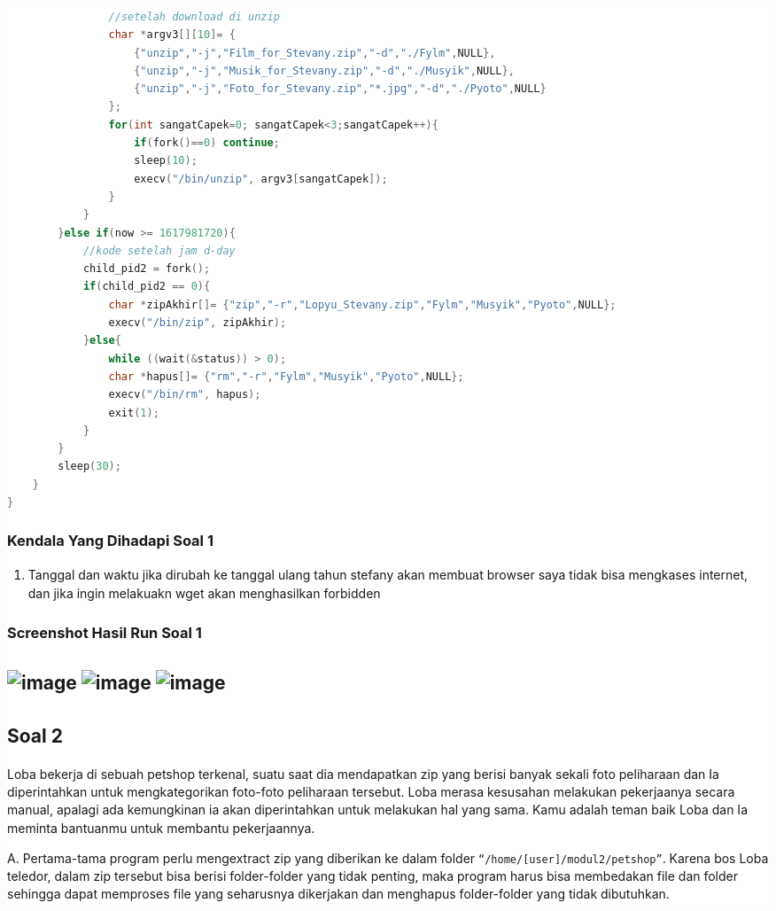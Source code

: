 ```c
                //setelah download di unzip
                char *argv3[][10]= {
                    {"unzip","-j","Film_for_Stevany.zip","-d","./Fylm",NULL},
                    {"unzip","-j","Musik_for_Stevany.zip","-d","./Musyik",NULL},        
                    {"unzip","-j","Foto_for_Stevany.zip","*.jpg","-d","./Pyoto",NULL}
                };
                for(int sangatCapek=0; sangatCapek<3;sangatCapek++){
                    if(fork()==0) continue;
                    sleep(10);
                    execv("/bin/unzip", argv3[sangatCapek]); 
                }   
            }
        }else if(now >= 1617981720){
            //kode setelah jam d-day
            child_pid2 = fork();
            if(child_pid2 == 0){
                char *zipAkhir[]= {"zip","-r","Lopyu_Stevany.zip","Fylm","Musyik","Pyoto",NULL};
                execv("/bin/zip", zipAkhir); 
            }else{
                while ((wait(&status)) > 0);
                char *hapus[]= {"rm","-r","Fylm","Musyik","Pyoto",NULL};
                execv("/bin/rm", hapus); 
                exit(1);
            }
        }
        sleep(30);
    }
}
```
### Kendala Yang Dihadapi Soal 1
1. Tanggal dan waktu jika dirubah ke tanggal ulang tahun stefany akan membuat browser saya tidak bisa mengkases internet, dan jika ingin melakuakn wget akan menghasilkan forbidden
### Screenshot Hasil Run Soal 1
![image](https://user-images.githubusercontent.com/50267676/115584297-e30e0980-a2f4-11eb-80b5-d853f033bd7c.png)
![image](https://user-images.githubusercontent.com/50267676/115584380-f4571600-a2f4-11eb-98d8-8807f0f927eb.png)
![image](https://user-images.githubusercontent.com/50267676/115584510-0638b900-a2f5-11eb-8dda-dfb3cc671cb2.png)
---

## Soal 2

Loba bekerja di sebuah petshop terkenal, suatu saat dia mendapatkan zip yang berisi banyak sekali foto peliharaan dan Ia diperintahkan untuk mengkategorikan foto-foto peliharaan tersebut. Loba merasa kesusahan melakukan pekerjaanya secara manual, apalagi ada kemungkinan ia akan diperintahkan untuk melakukan hal yang sama. Kamu adalah teman baik Loba dan Ia meminta bantuanmu untuk membantu pekerjaannya.

A. Pertama-tama program perlu mengextract zip yang diberikan ke dalam folder `“/home/[user]/modul2/petshop”`. Karena bos Loba teledor, dalam zip tersebut bisa berisi folder-folder yang tidak penting, maka program harus bisa membedakan file dan folder sehingga dapat memproses file yang seharusnya dikerjakan dan menghapus folder-folder yang tidak dibutuhkan.
